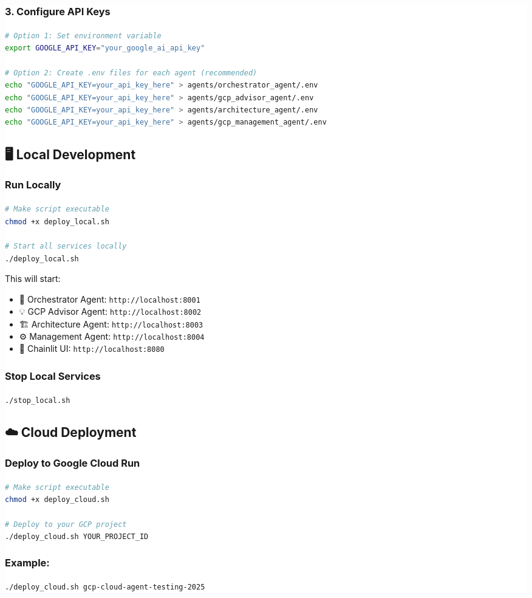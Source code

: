 ### 3. Configure API Keys
```bash
# Option 1: Set environment variable
export GOOGLE_API_KEY="your_google_ai_api_key"

# Option 2: Create .env files for each agent (recommended)
echo "GOOGLE_API_KEY=your_api_key_here" > agents/orchestrator_agent/.env
echo "GOOGLE_API_KEY=your_api_key_here" > agents/gcp_advisor_agent/.env
echo "GOOGLE_API_KEY=your_api_key_here" > agents/architecture_agent/.env
echo "GOOGLE_API_KEY=your_api_key_here" > agents/gcp_management_agent/.env
```

## 🖥️ Local Development

### Run Locally
```bash
# Make script executable
chmod +x deploy_local.sh

# Start all services locally
./deploy_local.sh
```

This will start:
- 🎯 Orchestrator Agent: `http://localhost:8001`
- 💡 GCP Advisor Agent: `http://localhost:8002`  
- 🏗️ Architecture Agent: `http://localhost:8003`
- ⚙️ Management Agent: `http://localhost:8004`
- 💬 Chainlit UI: `http://localhost:8080`

### Stop Local Services
```bash
./stop_local.sh
```

## ☁️ Cloud Deployment

### Deploy to Google Cloud Run
```bash
# Make script executable
chmod +x deploy_cloud.sh

# Deploy to your GCP project
./deploy_cloud.sh YOUR_PROJECT_ID
```

### Example:
```bash
./deploy_cloud.sh gcp-cloud-agent-testing-2025
```
